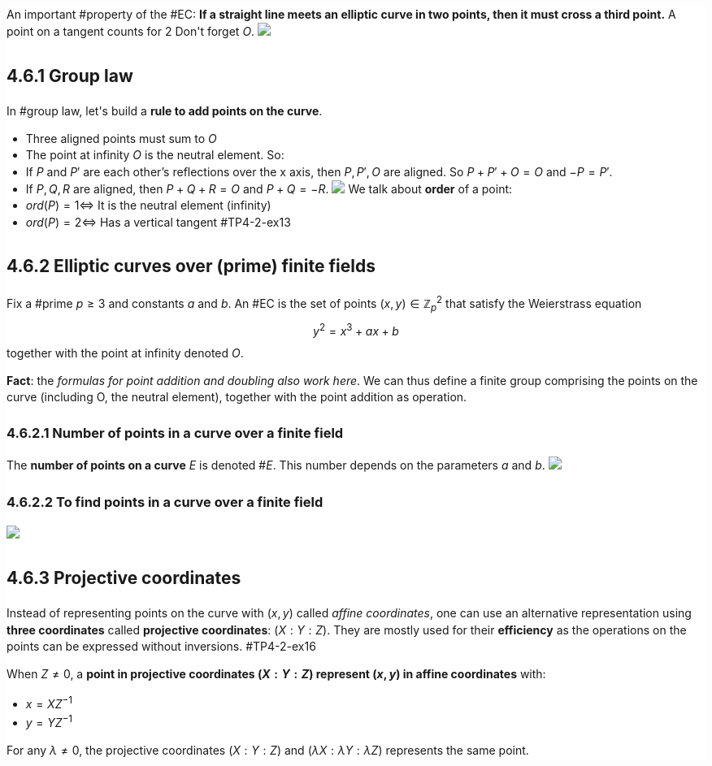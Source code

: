 An important #property of the #EC:
	**If a straight line meets an elliptic curve in two points, then it must cross a third point.**
		A point on a tangent counts for 2
		Don't forget $O$.
![](Pasted%20image%2020231224162319.png)
## 4.6.1 Group law
In #group law, let's build a **rule to add points on the curve**.
- Three aligned points must sum to $O$
- The point at infinity $O$ is the neutral element.
So:
- If $P$ and $P'$ are each other’s reflections over the x axis, then $P, P', O$ are aligned. So $P + P′ + O = O$ and $−P = P'$.
- If $P, Q, R$ are aligned, then $P + Q + R = O$ and $P + Q = −R$.
![](Pasted%20image%2020240122221512.png)
We talk about **order** of a point:
- $ord(P)=1 \iff$ It is the neutral element (infinity)
- $ord(P) = 2 \iff$ Has a vertical tangent
#TP4-2-ex13 
## 4.6.2 Elliptic curves over (prime) finite fields
Fix a #prime $p\geq 3$ and constants $a$ and $b$. An #EC is the set of points $(x,y)\in \mathbb{Z}_{p}^2$ that satisfy the Weierstrass equation $$y^2=x^{3}+ax+b$$ together with the point at infinity denoted $O$.

**Fact**: the *formulas for point addition and doubling also work here*.
We can thus define a finite group comprising the points on the curve (including O, the neutral element), together with the point addition as operation.
### 4.6.2.1 Number of points in a curve over a finite field
The **number of points on a curve** $E$ is denoted $\#E$. This number depends on the parameters $a$ and $b$.
![](Pasted%20image%2020231224163434.png)
### 4.6.2.2 To find points in a curve over a finite field
![](Pasted%20image%2020240122221306.png)
## 4.6.3 Projective coordinates
Instead of representing points on the curve with $(x,y)$ called *affine coordinates*, one can use an alternative representation using **three coordinates** called **projective coordinates**: $(X:Y:Z)$. They are mostly used for their **efficiency** as the operations on the points can be expressed without inversions. #TP4-2-ex16

When $Z \neq 0$, a **point in projective coordinates $(X:Y:Z)$ represent $(x,y)$ in affine coordinates** with:
- $x=XZ^{-1}$
- $y = YZ^{-1}$

For any $\lambda \neq 0$, the projective coordinates $(X:Y:Z)$ and $(\lambda X:\lambda Y:\lambda Z)$ represents the same point.
